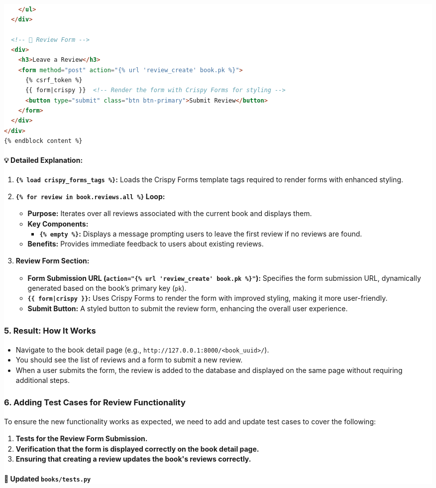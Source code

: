 ```html
    </ul>
  </div>

  <!-- 📝 Review Form -->
  <div>
    <h3>Leave a Review</h3>
    <form method="post" action="{% url 'review_create' book.pk %}">
      {% csrf_token %}
      {{ form|crispy }}  <!-- Render the form with Crispy Forms for styling -->
      <button type="submit" class="btn btn-primary">Submit Review</button>
    </form>
  </div>
</div>
{% endblock content %}
```

#### 💡 Detailed Explanation:

1. **`{% load crispy_forms_tags %}`:** Loads the Crispy Forms template tags required to render forms with enhanced styling.
2. **`{% for review in book.reviews.all %}` Loop:**
   - **Purpose:** Iterates over all reviews associated with the current book and displays them.
   - **Key Components:**
     - **`{% empty %}`:** Displays a message prompting users to leave the first review if no reviews are found.
   - **Benefits:** Provides immediate feedback to users about existing reviews.

3. **Review Form Section:**
   - **Form Submission URL (`action="{% url 'review_create' book.pk %}"`):** Specifies the form submission URL, dynamically generated based on the book’s primary key (`pk`).
   - **`{{ form|crispy }}`:** Uses Crispy Forms to render the form with improved styling, making it more user-friendly.
   - **Submit Button:** A styled button to submit the review form, enhancing the overall user experience.

### 5. **Result: How It Works**

- Navigate to the book detail page (e.g., `http://127.0.0.1:8000/<book_uuid>/`).
- You should see the list of reviews and a form to submit a new review.
- When a user submits the form, the review is added to the database and displayed on the same page without requiring additional steps.

### 6. **Adding Test Cases for Review Functionality**

To ensure the new functionality works as expected, we need to add and update test cases to cover the following:

1. **Tests for the Review Form Submission.**
2. **Verification that the form is displayed correctly on the book detail page.**
3. **Ensuring that creating a review updates the book's reviews correctly.**

#### 📝 Updated `books/tests.py`

